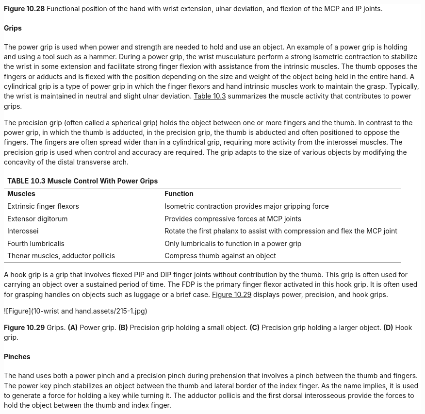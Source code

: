 **Figure 10.28** Functional position of the hand with wrist extension, ulnar deviation, and flexion of the MCP and IP joints.

#### Grips

The power grip is used when power and strength are needed to hold and use an object. An example of a power grip is holding and using a tool such as a hammer. During a power grip, the wrist musculature perform a strong isometric contraction to stabilize the wrist in some extension and facilitate strong finger flexion with assistance from the intrinsic muscles. The thumb opposes the fingers or adducts and is flexed with the position depending on the size and weight of the object being held in the entire hand. A cylindrical grip is a type of power grip in which the finger flexors and hand intrinsic muscles work to maintain the grasp. Typically, the wrist is maintained in neutral and slight ulnar deviation. [Table 10.3](https://jigsaw.vitalsource.com/books/9780803675056/epub/OPS/c10.xhtml?favre=brett#tab10-3) summarizes the muscle activity that contributes to power grips.

The precision grip (often called a spherical grip) holds the object between one or more fingers and the thumb. In contrast to the power grip, in which the thumb is adducted, in the precision grip, the thumb is abducted and often positioned to oppose the fingers. The fingers are often spread wider than in a cylindrical grip, requiring more activity from the interossei muscles. The precision grip is used when control and accuracy are required. The grip adapts to the size of various objects by modifying the concavity of the distal transverse arch.

| **TABLE 10.3** Muscle Control With Power Grips |                                                              |
| ---------------------------------------------- | ------------------------------------------------------------ |
| **Muscles**                                    | **Function**                                                 |
| Extrinsic finger flexors                       | Isometric contraction provides major gripping force          |
| Extensor digitorum                             | Provides compressive forces at MCP joints                    |
| Interossei                                     | Rotate the first phalanx to assist with compression and flex the MCP joint |
| Fourth lumbricalis                             | Only lumbricalis to function in a power grip                 |
| Thenar muscles, adductor pollicis              | Compress thumb against an object                             |

A hook grip is a grip that involves flexed PIP and DIP finger joints without contribution by the thumb. This grip is often used for carrying an object over a sustained period of time. The FDP is the primary finger flexor activated in this hook grip. It is often used for grasping handles on objects such as luggage or a brief case. [Figure 10.29](https://jigsaw.vitalsource.com/books/9780803675056/epub/OPS/c10.xhtml?favre=brett#fig10-29) displays power, precision, and hook grips.

![Figure](10-wrist and hand.assets/215-1.jpg)

**Figure 10.29** Grips. **(A)** Power grip. **(B)** Precision grip holding a small object. **(C)** Precision grip holding a larger object. **(D)** Hook grip.

#### Pinches

The hand uses both a power pinch and a precision pinch during prehension that involves a pinch between the thumb and fingers. The power key pinch stabilizes an object between the thumb and lateral border of the index finger. As the name implies, it is used to generate a force for holding a key while turning it. The adductor pollicis and the first dorsal interosseous provide the forces to hold the object between the thumb and index finger.
